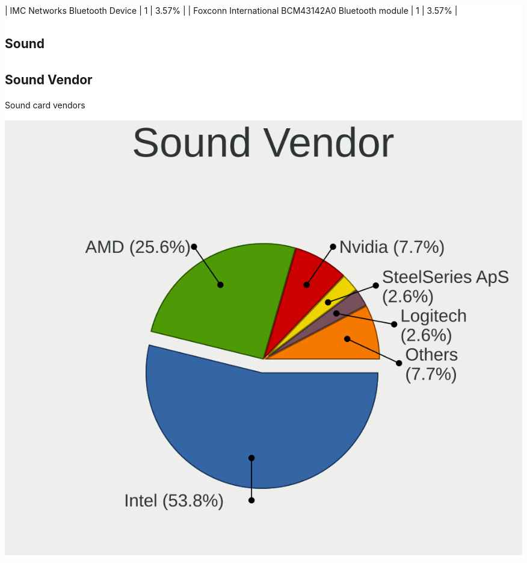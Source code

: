| IMC Networks Bluetooth Device                     | 1         | 3.57%   |
| Foxconn International BCM43142A0 Bluetooth module | 1         | 3.57%   |

Sound
-----

Sound Vendor
------------

Sound card vendors

![Sound Vendor](./images/pie_chart/snd_vendor.svg)
